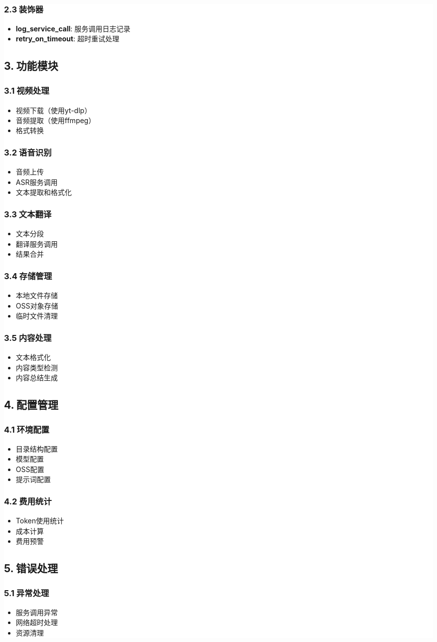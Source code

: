 ### 2.3 装饰器
- **log_service_call**: 服务调用日志记录
- **retry_on_timeout**: 超时重试处理

## 3. 功能模块

### 3.1 视频处理
- 视频下载（使用yt-dlp）
- 音频提取（使用ffmpeg）
- 格式转换

### 3.2 语音识别
- 音频上传
- ASR服务调用
- 文本提取和格式化

### 3.3 文本翻译
- 文本分段
- 翻译服务调用
- 结果合并

### 3.4 存储管理
- 本地文件存储
- OSS对象存储
- 临时文件清理

### 3.5 内容处理
- 文本格式化
- 内容类型检测
- 内容总结生成

## 4. 配置管理

### 4.1 环境配置
- 目录结构配置
- 模型配置
- OSS配置
- 提示词配置

### 4.2 费用统计
- Token使用统计
- 成本计算
- 费用预警

## 5. 错误处理

### 5.1 异常处理
- 服务调用异常
- 网络超时处理
- 资源清理
